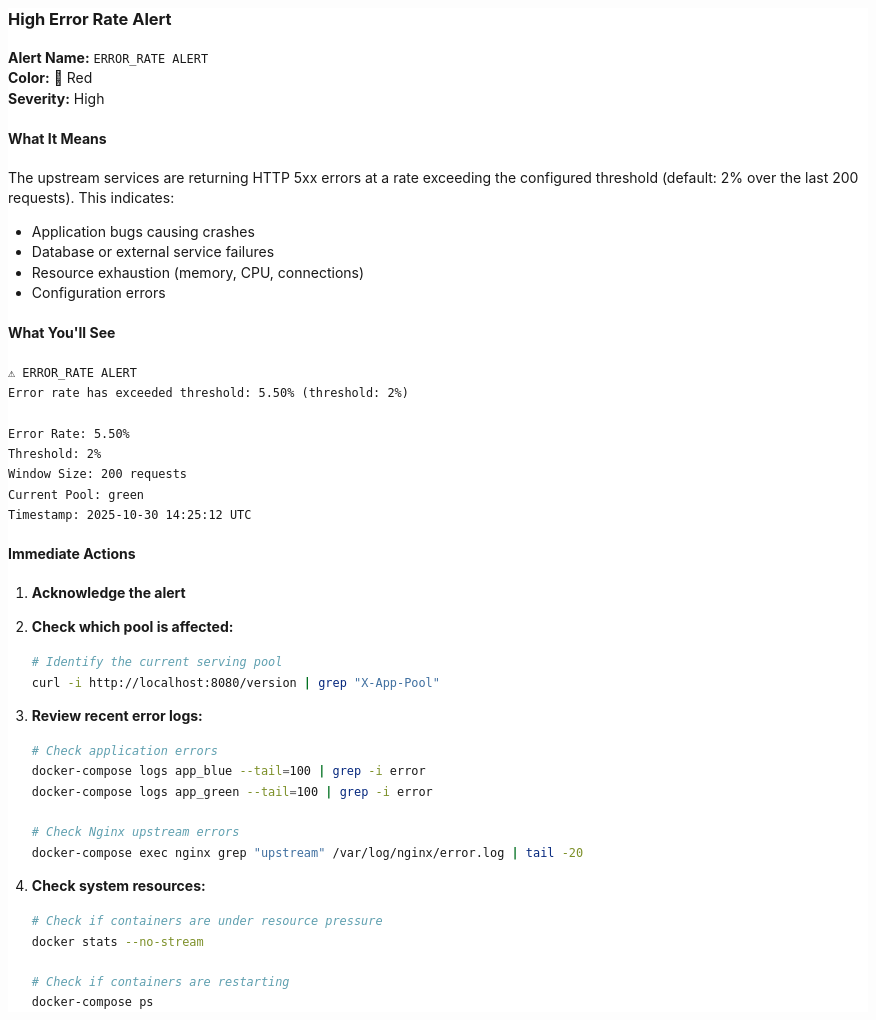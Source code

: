 
### High Error Rate Alert

**Alert Name:** `ERROR_RATE ALERT`  
**Color:** 🔴 Red  
**Severity:** High

#### What It Means

The upstream services are returning HTTP 5xx errors at a rate exceeding the configured threshold (default: 2% over the last 200 requests). This indicates:
- Application bugs causing crashes
- Database or external service failures
- Resource exhaustion (memory, CPU, connections)
- Configuration errors

#### What You'll See

```
⚠️ ERROR_RATE ALERT
Error rate has exceeded threshold: 5.50% (threshold: 2%)

Error Rate: 5.50%
Threshold: 2%
Window Size: 200 requests
Current Pool: green
Timestamp: 2025-10-30 14:25:12 UTC
```

#### Immediate Actions

1. **Acknowledge the alert**

2. **Check which pool is affected:**
   ```bash
   # Identify the current serving pool
   curl -i http://localhost:8080/version | grep "X-App-Pool"
   ```

3. **Review recent error logs:**
   ```bash
   # Check application errors
   docker-compose logs app_blue --tail=100 | grep -i error
   docker-compose logs app_green --tail=100 | grep -i error
   
   # Check Nginx upstream errors
   docker-compose exec nginx grep "upstream" /var/log/nginx/error.log | tail -20
   ```

4. **Check system resources:**
   ```bash
   # Check if containers are under resource pressure
   docker stats --no-stream
   
   # Check if containers are restarting
   docker-compose ps
   ```
